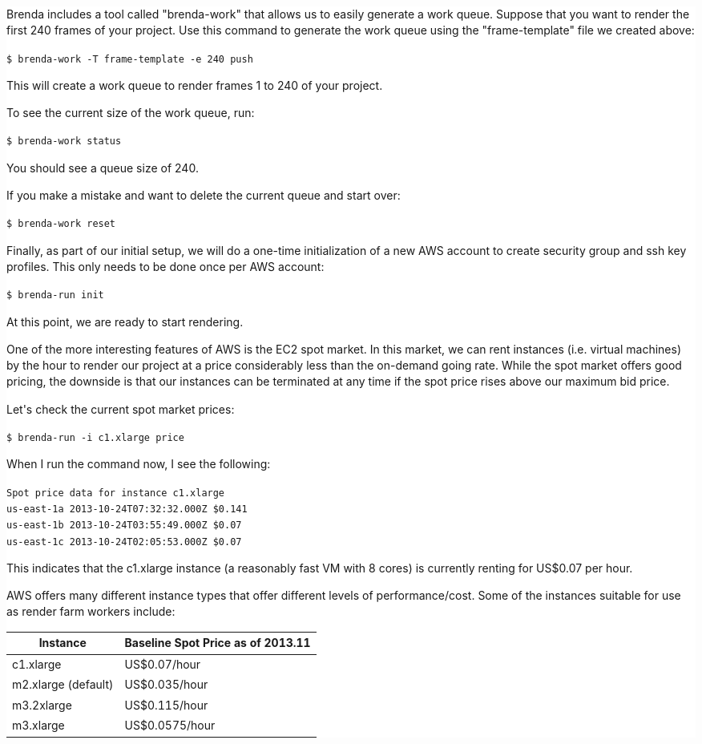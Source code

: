 Brenda includes a tool called "brenda-work" that allows us to easily
generate a work queue.  Suppose that you want to render the first 240
frames of your project.  Use this command to generate the work queue
using the "frame-template" file we created above:

    $ brenda-work -T frame-template -e 240 push

This will create a work queue to render frames 1 to 240 of your project.

To see the current size of the work queue, run:

    $ brenda-work status

You should see a queue size of 240.

If you make a mistake and want to delete the current queue and start over:

    $ brenda-work reset

Finally, as part of our initial setup, we will do a one-time initialization
of a new AWS account to create security group and ssh key profiles.  This
only needs to be done once per AWS account:

    $ brenda-run init

At this point, we are ready to start rendering.

One of the more interesting features of AWS is the EC2 spot market.  In this
market, we can rent instances (i.e. virtual machines) by the hour to render
our project at a price considerably less than the on-demand going rate.
While the spot market offers good pricing, the downside is that our instances
can be terminated at any time if the spot price rises above our maximum bid
price.

Let's check the current spot market prices:

    $ brenda-run -i c1.xlarge price

When I run the command now, I see the following:

```
Spot price data for instance c1.xlarge
us-east-1a 2013-10-24T07:32:32.000Z $0.141
us-east-1b 2013-10-24T03:55:49.000Z $0.07
us-east-1c 2013-10-24T02:05:53.000Z $0.07
```

This indicates that the c1.xlarge instance (a reasonably fast VM
with 8 cores) is currently renting for US$0.07 per hour.

AWS offers many different instance types that offer different levels
of performance/cost.  Some of the instances suitable for use
as render farm workers include:

| Instance                | Baseline Spot Price as of 2013.11
| --------                | ---------------------------------
| c1.xlarge               | US$0.07/hour
| m2.xlarge (default)     | US$0.035/hour
| m3.2xlarge              | US$0.115/hour
| m3.xlarge               | US$0.0575/hour
